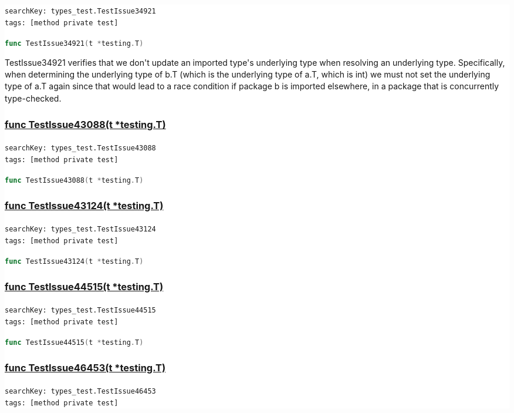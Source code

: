 ```
searchKey: types_test.TestIssue34921
tags: [method private test]
```

```Go
func TestIssue34921(t *testing.T)
```

TestIssue34921 verifies that we don't update an imported type's underlying type when resolving an underlying type. Specifically, when determining the underlying type of b.T (which is the underlying type of a.T, which is int) we must not set the underlying type of a.T again since that would lead to a race condition if package b is imported elsewhere, in a package that is concurrently type-checked. 

### <a id="TestIssue43088" href="#TestIssue43088">func TestIssue43088(t *testing.T)</a>

```
searchKey: types_test.TestIssue43088
tags: [method private test]
```

```Go
func TestIssue43088(t *testing.T)
```

### <a id="TestIssue43124" href="#TestIssue43124">func TestIssue43124(t *testing.T)</a>

```
searchKey: types_test.TestIssue43124
tags: [method private test]
```

```Go
func TestIssue43124(t *testing.T)
```

### <a id="TestIssue44515" href="#TestIssue44515">func TestIssue44515(t *testing.T)</a>

```
searchKey: types_test.TestIssue44515
tags: [method private test]
```

```Go
func TestIssue44515(t *testing.T)
```

### <a id="TestIssue46453" href="#TestIssue46453">func TestIssue46453(t *testing.T)</a>

```
searchKey: types_test.TestIssue46453
tags: [method private test]
```
